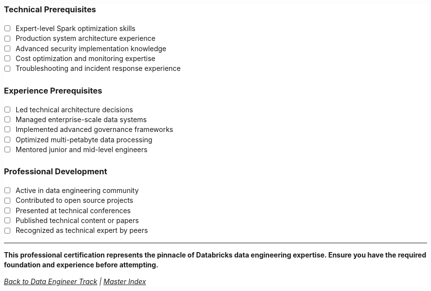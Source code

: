 ### Technical Prerequisites
- [ ] Expert-level Spark optimization skills
- [ ] Production system architecture experience
- [ ] Advanced security implementation knowledge
- [ ] Cost optimization and monitoring expertise
- [ ] Troubleshooting and incident response experience

### Experience Prerequisites
- [ ] Led technical architecture decisions
- [ ] Managed enterprise-scale data systems
- [ ] Implemented advanced governance frameworks
- [ ] Optimized multi-petabyte data processing
- [ ] Mentored junior and mid-level engineers

### Professional Development
- [ ] Active in data engineering community
- [ ] Contributed to open source projects
- [ ] Presented at technical conferences
- [ ] Published technical content or papers
- [ ] Recognized as technical expert by peers

---

**This professional certification represents the pinnacle of Databricks data engineering expertise. Ensure you have the required foundation and experience before attempting.**

*[Back to Data Engineer Track](../) | [Master Index](../../MASTER_INDEX.md)*